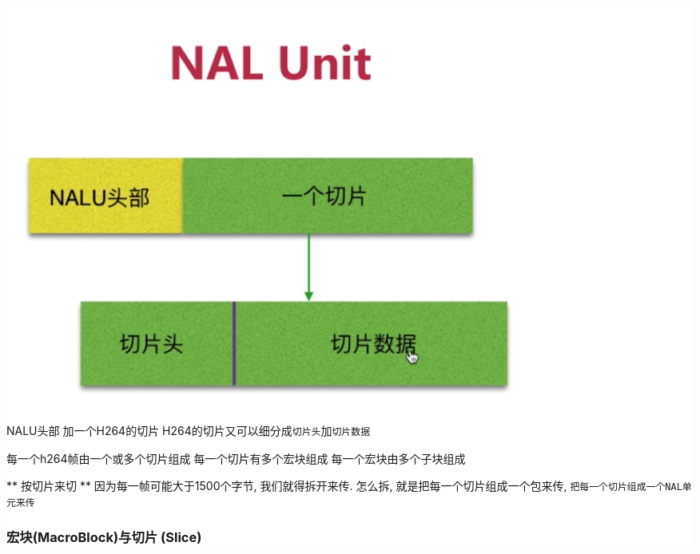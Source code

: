 
![IMG_6078](images/IMG_6078.png)

NALU头部 加一个H264的切片
H264的切片又可以细分成`切片头`加`切片数据`

每一个h264帧由一个或多个切片组成
每一个切片有多个宏块组成
每一个宏块由多个子块组成

** 按切片来切 **
因为每一帧可能大于1500个字节, 我们就得拆开来传. 怎么拆, 就是把每一个切片组成一个包来传, `把每一个切片组成一个NAL单元来传`

### 宏块(MacroBlock)与切片 (Slice)
